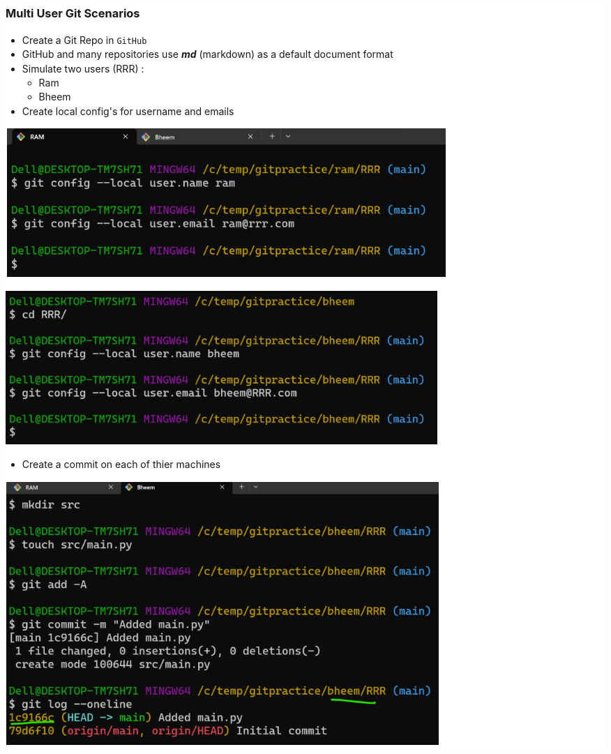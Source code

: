 ### Multi User Git Scenarios

* Create a Git Repo in `GitHub`
* GitHub and many repositories use _**md**_ (markdown) as a default document format
* Simulate two users (RRR) :
   * Ram
   * Bheem
* Create local config's for username and emails

![Alt text](shots/135.PNG)

![Alt text](shots/136.PNG)

* Create a commit on each of thier machines

![Alt text](shots/137.PNG)
